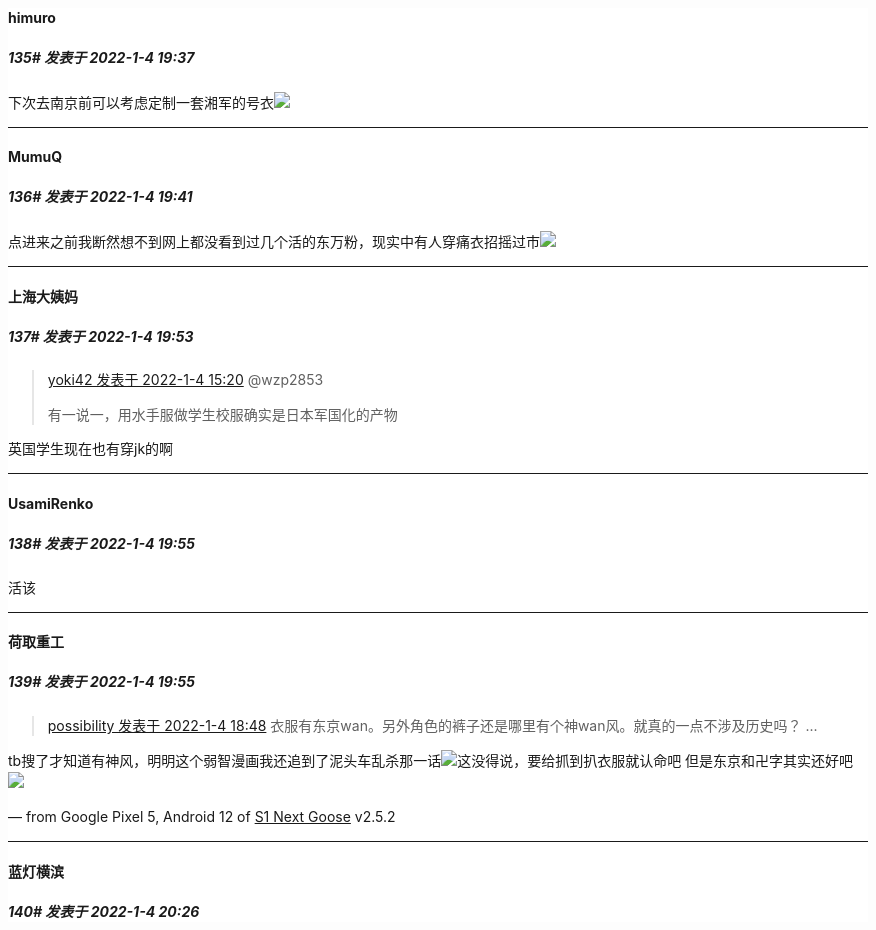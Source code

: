 ####  himuro  
##### 135#       发表于 2022-1-4 19:37

下次去南京前可以考虑定制一套湘军的号衣<img src="https://static.saraba1st.com/image/smiley/face2017/002.png" referrerpolicy="no-referrer">

*****

####  MumuQ  
##### 136#       发表于 2022-1-4 19:41

点进来之前我断然想不到网上都没看到过几个活的东万粉，现实中有人穿痛衣招摇过市<img src="https://static.saraba1st.com/image/smiley/face2017/037.png" referrerpolicy="no-referrer">



*****

####  上海大姨妈  
##### 137#       发表于 2022-1-4 19:53

<blockquote><a href="httphttps://bbs.saraba1st.com/2b/forum.php?mod=redirect&amp;goto=findpost&amp;pid=54159824&amp;ptid=2045701" target="_blank">yoki42 发表于 2022-1-4 15:20</a>
@wzp2853

有一说一，用水手服做学生校服确实是日本军国化的产物</blockquote>
英国学生现在也有穿jk的啊

*****

####  UsamiRenko  
##### 138#       发表于 2022-1-4 19:55

活该

*****

####  荷取重工  
##### 139#       发表于 2022-1-4 19:55

<blockquote><a href="httphttps://bbs.saraba1st.com/2b/forum.php?mod=redirect&amp;goto=findpost&amp;pid=54162314&amp;ptid=2045701" target="_blank">possibility 发表于 2022-1-4 18:48</a>
衣服有东京wan。另外角色的裤子还是哪里有个神wan风。就真的一点不涉及历史吗？ ...</blockquote>
tb搜了才知道有神风，明明这个弱智漫画我还追到了泥头车乱杀那一话<img src="https://static.saraba1st.com/image/smiley/face2017/068.png" referrerpolicy="no-referrer">这没得说，要给抓到扒衣服就认命吧
但是东京和卍字其实还好吧<img src="https://static.saraba1st.com/image/smiley/face2017/001.png" referrerpolicy="no-referrer">

— from Google Pixel 5, Android 12 of [S1 Next Goose](https://pan.baidu.com/s/1mi43uRm) v2.5.2



*****

####  蓝灯横滨  
##### 140#       发表于 2022-1-4 20:26
